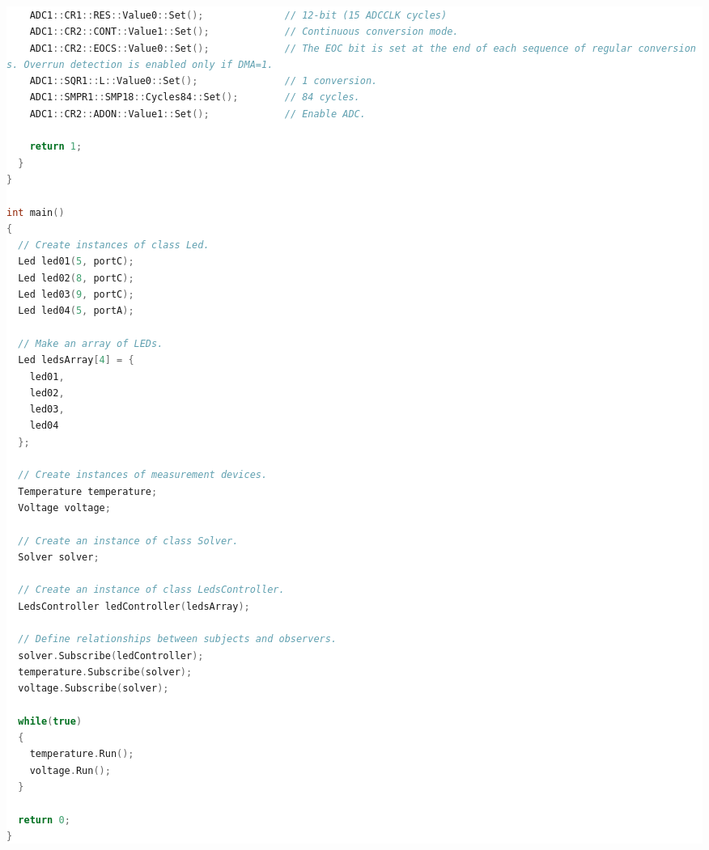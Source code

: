```C++
    ADC1::CR1::RES::Value0::Set();              // 12-bit (15 ADCCLK cycles)
    ADC1::CR2::CONT::Value1::Set();             // Continuous conversion mode. 
    ADC1::CR2::EOCS::Value0::Set();             // The EOC bit is set at the end of each sequence of regular conversions. Overrun detection is enabled only if DMA=1.
    ADC1::SQR1::L::Value0::Set();               // 1 conversion. 
    ADC1::SMPR1::SMP18::Cycles84::Set();        // 84 cycles. 
    ADC1::CR2::ADON::Value1::Set();             // Enable ADC. 
    
    return 1;
  }
}

int main()
{
  // Create instances of class Led. 
  Led led01(5, portC);
  Led led02(8, portC);
  Led led03(9, portC);
  Led led04(5, portA);
  
  // Make an array of LEDs. 
  Led ledsArray[4] = {
    led01, 
    led02,
    led03, 
    led04
  }; 
  
  // Create instances of measurement devices. 
  Temperature temperature; 
  Voltage voltage; 
  
  // Create an instance of class Solver. 
  Solver solver; 
  
  // Create an instance of class LedsController. 
  LedsController ledController(ledsArray); 
  
  // Define relationships between subjects and observers. 
  solver.Subscribe(ledController); 
  temperature.Subscribe(solver); 
  voltage.Subscribe(solver); 
  
  while(true)
  {
    temperature.Run(); 
    voltage.Run();
  }
  
  return 0;
}
```
